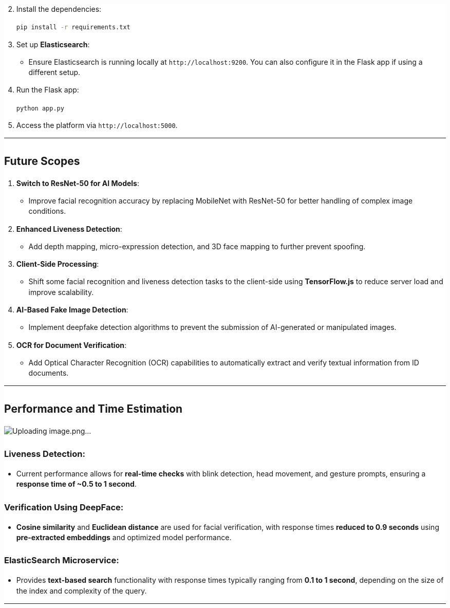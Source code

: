 2. Install the dependencies:
   ```bash
   pip install -r requirements.txt
   ```

3. Set up **Elasticsearch**:
   - Ensure Elasticsearch is running locally at `http://localhost:9200`. You can also configure it in the Flask app if using a different setup.

4. Run the Flask app:
   ```bash
   python app.py
   ```

5. Access the platform via `http://localhost:5000`.

---

## Future Scopes

1. **Switch to ResNet-50 for AI Models**:
   - Improve facial recognition accuracy by replacing MobileNet with ResNet-50 for better handling of complex image conditions.

2. **Enhanced Liveness Detection**:
   - Add depth mapping, micro-expression detection, and 3D face mapping to further prevent spoofing.

3. **Client-Side Processing**:
   - Shift some facial recognition and liveness detection tasks to the client-side using **TensorFlow.js** to reduce server load and improve scalability.

4. **AI-Based Fake Image Detection**:
   - Implement deepfake detection algorithms to prevent the submission of AI-generated or manipulated images.

5. **OCR for Document Verification**:
   - Add Optical Character Recognition (OCR) capabilities to automatically extract and verify textual information from ID documents.

---

## Performance and Time Estimation
![Uploading image.png…]()

### Liveness Detection:
- Current performance allows for **real-time checks** with blink detection, head movement, and gesture prompts, ensuring a **response time of ~0.5 to 1 second**.

### Verification Using DeepFace:
- **Cosine similarity** and **Euclidean distance** are used for facial verification, with response times **reduced to 0.9 seconds** using **pre-extracted embeddings** and optimized model performance.

### ElasticSearch Microservice:
- Provides **text-based search** functionality with response times typically ranging from **0.1 to 1 second**, depending on the size of the index and complexity of the query.

---



